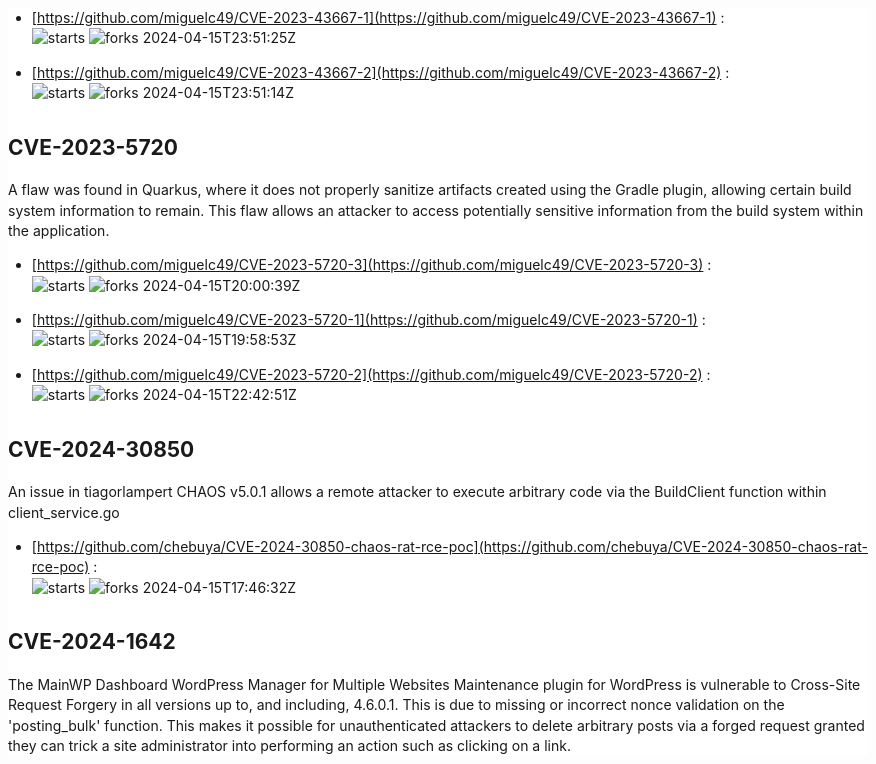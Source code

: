 - [https://github.com/miguelc49/CVE-2023-43667-1](https://github.com/miguelc49/CVE-2023-43667-1) :  
![starts](https://img.shields.io/github/stars/miguelc49/CVE-2023-43667-1.svg) 
![forks](https://img.shields.io/github/forks/miguelc49/CVE-2023-43667-1.svg) 
2024-04-15T23:51:25Z

- [https://github.com/miguelc49/CVE-2023-43667-2](https://github.com/miguelc49/CVE-2023-43667-2) :  
![starts](https://img.shields.io/github/stars/miguelc49/CVE-2023-43667-2.svg) 
![forks](https://img.shields.io/github/forks/miguelc49/CVE-2023-43667-2.svg) 
2024-04-15T23:51:14Z

## CVE-2023-5720
 A flaw was found in Quarkus, where it does not properly sanitize artifacts created using the Gradle plugin, allowing certain build system information to remain. This flaw allows an attacker to access potentially sensitive information from the build system within the application.

- [https://github.com/miguelc49/CVE-2023-5720-3](https://github.com/miguelc49/CVE-2023-5720-3) :  
![starts](https://img.shields.io/github/stars/miguelc49/CVE-2023-5720-3.svg) 
![forks](https://img.shields.io/github/forks/miguelc49/CVE-2023-5720-3.svg) 
2024-04-15T20:00:39Z

- [https://github.com/miguelc49/CVE-2023-5720-1](https://github.com/miguelc49/CVE-2023-5720-1) :  
![starts](https://img.shields.io/github/stars/miguelc49/CVE-2023-5720-1.svg) 
![forks](https://img.shields.io/github/forks/miguelc49/CVE-2023-5720-1.svg) 
2024-04-15T19:58:53Z

- [https://github.com/miguelc49/CVE-2023-5720-2](https://github.com/miguelc49/CVE-2023-5720-2) :  
![starts](https://img.shields.io/github/stars/miguelc49/CVE-2023-5720-2.svg) 
![forks](https://img.shields.io/github/forks/miguelc49/CVE-2023-5720-2.svg) 
2024-04-15T22:42:51Z

## CVE-2024-30850
 An issue in tiagorlampert CHAOS v5.0.1 allows a remote attacker to execute arbitrary code via the BuildClient function within client_service.go

- [https://github.com/chebuya/CVE-2024-30850-chaos-rat-rce-poc](https://github.com/chebuya/CVE-2024-30850-chaos-rat-rce-poc) :  
![starts](https://img.shields.io/github/stars/chebuya/CVE-2024-30850-chaos-rat-rce-poc.svg) 
![forks](https://img.shields.io/github/forks/chebuya/CVE-2024-30850-chaos-rat-rce-poc.svg) 
2024-04-15T17:46:32Z

## CVE-2024-1642
 The MainWP Dashboard   WordPress Manager for Multiple Websites Maintenance plugin for WordPress is vulnerable to Cross-Site Request Forgery in all versions up to, and including, 4.6.0.1. This is due to missing or incorrect nonce validation on the 'posting_bulk' function. This makes it possible for unauthenticated attackers to delete arbitrary posts via a forged request granted they can trick a site administrator into performing an action such as clicking on a link.
